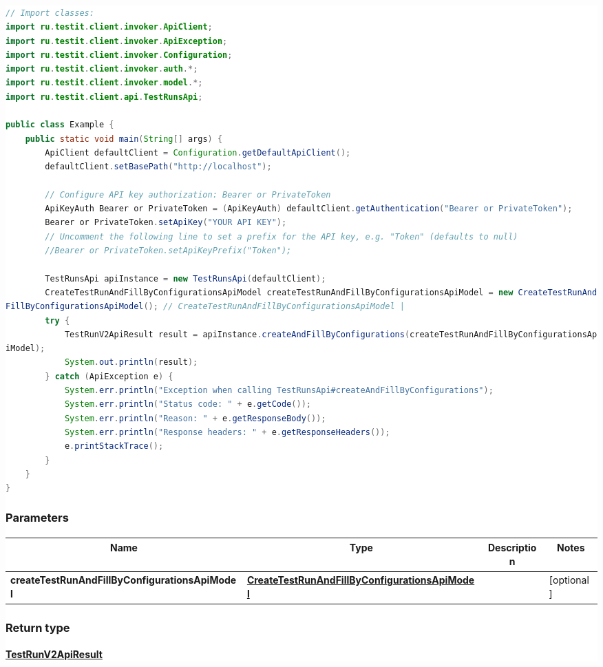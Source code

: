 ```java
// Import classes:
import ru.testit.client.invoker.ApiClient;
import ru.testit.client.invoker.ApiException;
import ru.testit.client.invoker.Configuration;
import ru.testit.client.invoker.auth.*;
import ru.testit.client.invoker.model.*;
import ru.testit.client.api.TestRunsApi;

public class Example {
    public static void main(String[] args) {
        ApiClient defaultClient = Configuration.getDefaultApiClient();
        defaultClient.setBasePath("http://localhost");
        
        // Configure API key authorization: Bearer or PrivateToken
        ApiKeyAuth Bearer or PrivateToken = (ApiKeyAuth) defaultClient.getAuthentication("Bearer or PrivateToken");
        Bearer or PrivateToken.setApiKey("YOUR API KEY");
        // Uncomment the following line to set a prefix for the API key, e.g. "Token" (defaults to null)
        //Bearer or PrivateToken.setApiKeyPrefix("Token");

        TestRunsApi apiInstance = new TestRunsApi(defaultClient);
        CreateTestRunAndFillByConfigurationsApiModel createTestRunAndFillByConfigurationsApiModel = new CreateTestRunAndFillByConfigurationsApiModel(); // CreateTestRunAndFillByConfigurationsApiModel | 
        try {
            TestRunV2ApiResult result = apiInstance.createAndFillByConfigurations(createTestRunAndFillByConfigurationsApiModel);
            System.out.println(result);
        } catch (ApiException e) {
            System.err.println("Exception when calling TestRunsApi#createAndFillByConfigurations");
            System.err.println("Status code: " + e.getCode());
            System.err.println("Reason: " + e.getResponseBody());
            System.err.println("Response headers: " + e.getResponseHeaders());
            e.printStackTrace();
        }
    }
}
```

### Parameters


| Name | Type | Description  | Notes |
|------------- | ------------- | ------------- | -------------|
| **createTestRunAndFillByConfigurationsApiModel** | [**CreateTestRunAndFillByConfigurationsApiModel**](CreateTestRunAndFillByConfigurationsApiModel.md)|  | [optional] |

### Return type

[**TestRunV2ApiResult**](TestRunV2ApiResult.md)
